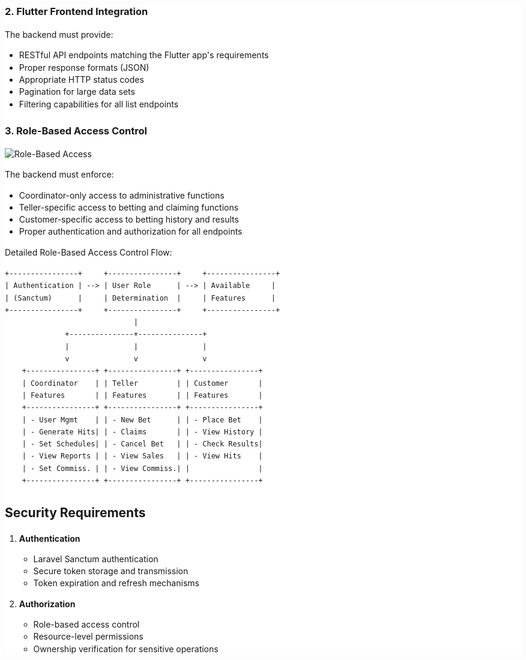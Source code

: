 ### 2. Flutter Frontend Integration

The backend must provide:
- RESTful API endpoints matching the Flutter app's requirements
- Proper response formats (JSON)
- Appropriate HTTP status codes
- Pagination for large data sets
- Filtering capabilities for all list endpoints

### 3. Role-Based Access Control

![Role-Based Access](https://i.imgur.com/DzRDJgN.png)

The backend must enforce:
- Coordinator-only access to administrative functions
- Teller-specific access to betting and claiming functions
- Customer-specific access to betting history and results
- Proper authentication and authorization for all endpoints

Detailed Role-Based Access Control Flow:

```
+----------------+     +----------------+     +----------------+
| Authentication | --> | User Role      | --> | Available     |
| (Sanctum)      |     | Determination  |     | Features      |
+----------------+     +----------------+     +----------------+
                              |
              +---------------+---------------+
              |               |               |
              v               v               v
    +----------------+ +----------------+ +----------------+
    | Coordinator    | | Teller         | | Customer       |
    | Features       | | Features       | | Features       |
    +----------------+ +----------------+ +----------------+
    | - User Mgmt    | | - New Bet      | | - Place Bet    |
    | - Generate Hits| | - Claims       | | - View History |
    | - Set Schedules| | - Cancel Bet   | | - Check Results|
    | - View Reports | | - View Sales   | | - View Hits    |
    | - Set Commiss. | | - View Commiss.| |                |
    +----------------+ +----------------+ +----------------+
```

## Security Requirements

1. **Authentication**
   - Laravel Sanctum authentication
   - Secure token storage and transmission
   - Token expiration and refresh mechanisms

2. **Authorization**
   - Role-based access control
   - Resource-level permissions
   - Ownership verification for sensitive operations
